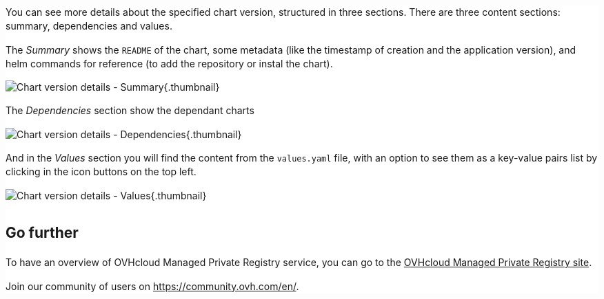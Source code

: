 You can see more details about the specified chart version, structured in three sections. There are three content sections: summary, dependencies and values.

The *Summary* shows the `README` of the chart, some metadata (like the timestamp of creation and the application version), and helm commands for reference (to add the repository or instal the chart).

![Chart version details - Summary](images/harbor-ui-015.png){.thumbnail}

The *Dependencies* section show the dependant charts

![Chart version details - Dependencies](images/harbor-ui-017.png){.thumbnail}

And in the *Values* section you will find the content from the `values.yaml` file, with an option to see them as a key-value pairs list by clicking in the icon buttons on the top left.

![Chart version details - Values](images/harbor-ui-018.png){.thumbnail}

## Go further

To have an overview of OVHcloud Managed Private Registry service, you can go to the [OVHcloud Managed Private Registry site](/products/public-cloud-containers-orchestration-managed-private-registry).

Join our community of users on <https://community.ovh.com/en/>.

